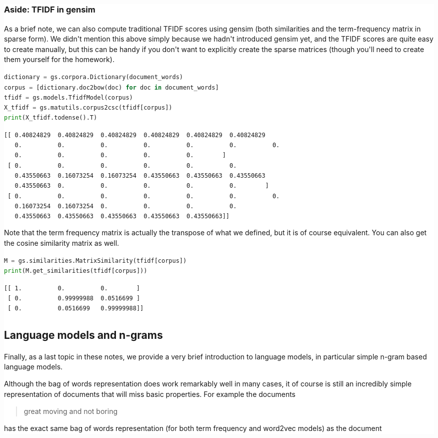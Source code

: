 ### Aside: TFIDF in gensim

As a brief note, we can also compute traditional TFIDF scores using gensim (both similarities and the term-frequency matrix in sparse form).  We didn't mention this above simply because we hadn't introduced gensim yet, and the TFIDF scores are quite easy to create manually, but this can be handy if you don't want to explicitly create the sparse matrices (though you'll need to create them yourself for the homework).


```python
dictionary = gs.corpora.Dictionary(document_words)
corpus = [dictionary.doc2bow(doc) for doc in document_words]
tfidf = gs.models.TfidfModel(corpus)
X_tfidf = gs.matutils.corpus2csc(tfidf[corpus])
print(X_tfidf.todense().T)
```

```
[[ 0.40824829  0.40824829  0.40824829  0.40824829  0.40824829  0.40824829
   0.          0.          0.          0.          0.          0.          0.
   0.          0.          0.          0.          0.        ]
 [ 0.          0.          0.          0.          0.          0.
   0.43550663  0.16073254  0.16073254  0.43550663  0.43550663  0.43550663
   0.43550663  0.          0.          0.          0.          0.        ]
 [ 0.          0.          0.          0.          0.          0.          0.
   0.16073254  0.16073254  0.          0.          0.          0.
   0.43550663  0.43550663  0.43550663  0.43550663  0.43550663]]
```

Note that the term frequency matrix is actually the transpose of what we defined, but it is of course equivalent.  You can also get the cosine similarity matrix as well.


```python
M = gs.similarities.MatrixSimilarity(tfidf[corpus])
print(M.get_similarities(tfidf[corpus]))
```

```
[[ 1.          0.          0.        ]
 [ 0.          0.99999988  0.0516699 ]
 [ 0.          0.0516699   0.99999988]]
```

## Language models and n-grams

Finally, as a last topic in these notes, we provide a very brief introduction to language models, in particular simple n-gram based language models.

Although the bag of words representation does work remarkably well in many cases, it of course is still an incredibly simple representation of documents that will miss basic properties.  For example the documents
 
> great moving and not boring

has the exact same bag of words representation (for both term frequency and word2vec models) as the document
